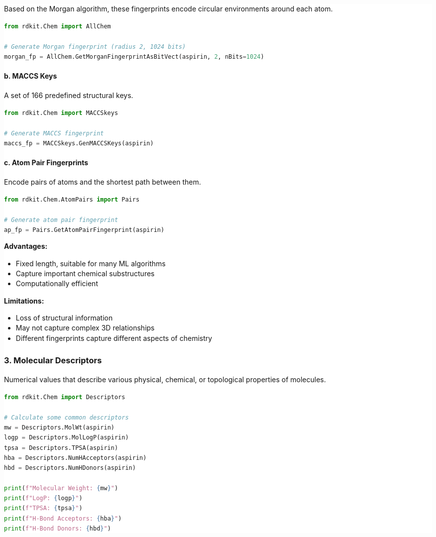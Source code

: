 Based on the Morgan algorithm, these fingerprints encode circular environments around each atom.

```python
from rdkit.Chem import AllChem

# Generate Morgan fingerprint (radius 2, 1024 bits)
morgan_fp = AllChem.GetMorganFingerprintAsBitVect(aspirin, 2, nBits=1024)
```

#### b. MACCS Keys

A set of 166 predefined structural keys.

```python
from rdkit.Chem import MACCSkeys

# Generate MACCS fingerprint
maccs_fp = MACCSkeys.GenMACCSKeys(aspirin)
```

#### c. Atom Pair Fingerprints

Encode pairs of atoms and the shortest path between them.

```python
from rdkit.Chem.AtomPairs import Pairs

# Generate atom pair fingerprint
ap_fp = Pairs.GetAtomPairFingerprint(aspirin)
```

**Advantages:**
- Fixed length, suitable for many ML algorithms
- Capture important chemical substructures
- Computationally efficient

**Limitations:**
- Loss of structural information
- May not capture complex 3D relationships
- Different fingerprints capture different aspects of chemistry

### 3. Molecular Descriptors

Numerical values that describe various physical, chemical, or topological properties of molecules.

```python
from rdkit.Chem import Descriptors

# Calculate some common descriptors
mw = Descriptors.MolWt(aspirin)
logp = Descriptors.MolLogP(aspirin)
tpsa = Descriptors.TPSA(aspirin)
hba = Descriptors.NumHAcceptors(aspirin)
hbd = Descriptors.NumHDonors(aspirin)

print(f"Molecular Weight: {mw}")
print(f"LogP: {logp}")
print(f"TPSA: {tpsa}")
print(f"H-Bond Acceptors: {hba}")
print(f"H-Bond Donors: {hbd}")
```
